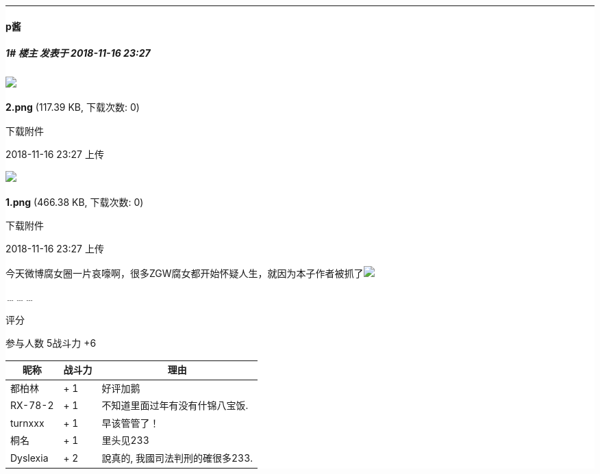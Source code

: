 

*****

####  p酱  
##### 1#       楼主       发表于 2018-11-16 23:27




<img src="https://img.saraba1st.com/forum/201811/16/232702b6fmzm0f9rr339mm.png" referrerpolicy="no-referrer">


<strong>2.png</strong> (117.39 KB, 下载次数: 0)

下载附件

2018-11-16 23:27 上传







<img src="https://img.saraba1st.com/forum/201811/16/232702mzhjazt3f2h5ffp6.png" referrerpolicy="no-referrer">


<strong>1.png</strong> (466.38 KB, 下载次数: 0)

下载附件

2018-11-16 23:27 上传







今天微博腐女圈一片哀嚎啊，很多ZGW腐女都开始怀疑人生，就因为本子作者被抓了<img src="https://static.saraba1st.com/image/smiley/face2017/002.png" referrerpolicy="no-referrer">





﹍﹍﹍

评分





 参与人数 5战斗力 +6

|昵称|战斗力|理由|
|----|---|---|
| 都柏林| + 1|好评加鹅|
| RX-78-2| + 1|不知道里面过年有没有什锦八宝饭.|
| turnxxx| + 1|早该管管了！|
| 桐名| + 1|里头见233|
| Dyslexia| + 2|說真的, 我國司法判刑的確很多233.|
